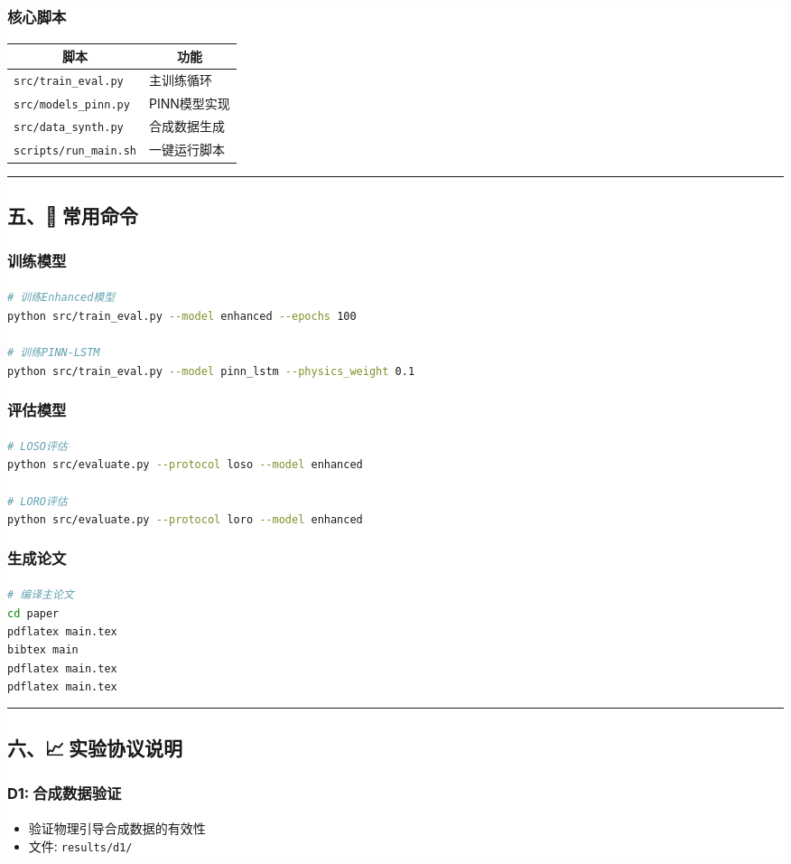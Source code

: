 ### 核心脚本
| 脚本 | 功能 |
|------|------|
| `src/train_eval.py` | 主训练循环 |
| `src/models_pinn.py` | PINN模型实现 |
| `src/data_synth.py` | 合成数据生成 |
| `scripts/run_main.sh` | 一键运行脚本 |

---

## 五、🔧 常用命令

### 训练模型
```bash
# 训练Enhanced模型
python src/train_eval.py --model enhanced --epochs 100

# 训练PINN-LSTM
python src/train_eval.py --model pinn_lstm --physics_weight 0.1
```

### 评估模型
```bash
# LOSO评估
python src/evaluate.py --protocol loso --model enhanced

# LORO评估  
python src/evaluate.py --protocol loro --model enhanced
```

### 生成论文
```bash
# 编译主论文
cd paper
pdflatex main.tex
bibtex main
pdflatex main.tex
pdflatex main.tex
```

---

## 六、📈 实验协议说明

### D1: 合成数据验证
- 验证物理引导合成数据的有效性
- 文件: `results/d1/`
